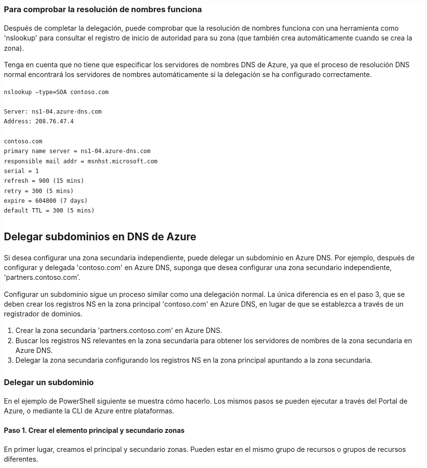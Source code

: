 ### <a name="to-verify-name-resolution-is-working"></a>Para comprobar la resolución de nombres funciona

Después de completar la delegación, puede comprobar que la resolución de nombres funciona con una herramienta como 'nslookup' para consultar el registro de inicio de autoridad para su zona (que también crea automáticamente cuando se crea la zona).

Tenga en cuenta que no tiene que especificar los servidores de nombres DNS de Azure, ya que el proceso de resolución DNS normal encontrará los servidores de nombres automáticamente si la delegación se ha configurado correctamente.

    nslookup –type=SOA contoso.com

    Server: ns1-04.azure-dns.com
    Address: 208.76.47.4

    contoso.com
    primary name server = ns1-04.azure-dns.com
    responsible mail addr = msnhst.microsoft.com
    serial = 1
    refresh = 900 (15 mins)
    retry = 300 (5 mins)
    expire = 604800 (7 days)
    default TTL = 300 (5 mins)

## <a name="delegating-sub-domains-in-azure-dns"></a>Delegar subdominios en DNS de Azure

Si desea configurar una zona secundaria independiente, puede delegar un subdominio en Azure DNS. Por ejemplo, después de configurar y delegada 'contoso.com' en Azure DNS, suponga que desea configurar una zona secundario independiente, 'partners.contoso.com'.

Configurar un subdominio sigue un proceso similar como una delegación normal. La única diferencia es en el paso 3, que se deben crear los registros NS en la zona principal 'contoso.com' en Azure DNS, en lugar de que se establezca a través de un registrador de dominios.


1. Crear la zona secundaria 'partners.contoso.com' en Azure DNS.
2. Buscar los registros NS relevantes en la zona secundaria para obtener los servidores de nombres de la zona secundaria en Azure DNS.
3. Delegar la zona secundaria configurando los registros NS en la zona principal apuntando a la zona secundaria.


### <a name="to-delegate-a-sub-domain"></a>Delegar un subdominio

En el ejemplo de PowerShell siguiente se muestra cómo hacerlo. Los mismos pasos se pueden ejecutar a través del Portal de Azure, o mediante la CLI de Azure entre plataformas.

#### <a name="step-1-create-the-parent-and-child-zones"></a>Paso 1. Crear el elemento principal y secundario zonas

En primer lugar, creamos el principal y secundario zonas. Pueden estar en el mismo grupo de recursos o grupos de recursos diferentes.
